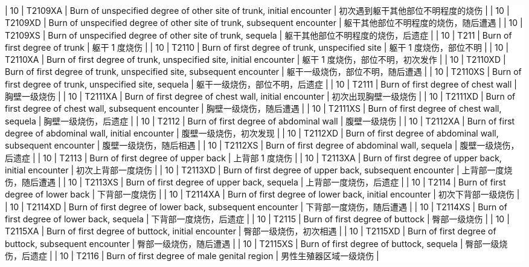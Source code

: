 | 10        | T2109XA   | Burn of unspecified degree of other site of trunk, initial encounter                                                                  | 初次遇到躯干其他部位不明程度的烧伤                      |
| 10        | T2109XD   | Burn of unspecified degree of other site of trunk, subsequent encounter                                                               | 躯干其他部位不明程度的烧伤，随后遭遇                     |
| 10        | T2109XS   | Burn of unspecified degree of other site of trunk, sequela                                                                            | 躯干其他部位不明程度的烧伤，后遗症                      |
| 10        | T211      | Burn of first degree of trunk                                                                                                         | 躯干 1 度烧伤                               |
| 10        | T2110     | Burn of first degree of trunk, unspecified site                                                                                       | 躯干 1 度烧伤，部位不明                          |
| 10        | T2110XA   | Burn of first degree of trunk, unspecified site, initial encounter                                                                    | 躯干 1 度烧伤，部位不明，初次发作                     |
| 10        | T2110XD   | Burn of first degree of trunk, unspecified site, subsequent encounter                                                                 | 躯干一级烧伤，部位不明，随后遭遇                       |
| 10        | T2110XS   | Burn of first degree of trunk, unspecified site, sequela                                                                              | 躯干一级烧伤，部位不明，后遗症                        |
| 10        | T2111     | Burn of first degree of chest wall                                                                                                    | 胸壁一级烧伤                                 |
| 10        | T2111XA   | Burn of first degree of chest wall, initial encounter                                                                                 | 初次出现胸壁一级烧伤                             |
| 10        | T2111XD   | Burn of first degree of chest wall, subsequent encounter                                                                              | 胸壁一级烧伤，随后遭遇                            |
| 10        | T2111XS   | Burn of first degree of chest wall, sequela                                                                                           | 胸壁一级烧伤，后遗症                             |
| 10        | T2112     | Burn of first degree of abdominal wall                                                                                                | 腹壁一级烧伤                                 |
| 10        | T2112XA   | Burn of first degree of abdominal wall, initial encounter                                                                             | 腹壁一级烧伤，初次发现                            |
| 10        | T2112XD   | Burn of first degree of abdominal wall, subsequent encounter                                                                          | 腹壁一级烧伤，随后相遇                            |
| 10        | T2112XS   | Burn of first degree of abdominal wall, sequela                                                                                       | 腹壁一级烧伤，后遗症                             |
| 10        | T2113     | Burn of first degree of upper back                                                                                                    | 上背部 1 度烧伤                              |
| 10        | T2113XA   | Burn of first degree of upper back, initial encounter                                                                                 | 初次上背部一度烧伤                              |
| 10        | T2113XD   | Burn of first degree of upper back, subsequent encounter                                                                              | 上背部一度烧伤，随后遭遇                           |
| 10        | T2113XS   | Burn of first degree of upper back, sequela                                                                                           | 上背部一度烧伤，后遗症                            |
| 10        | T2114     | Burn of first degree of lower back                                                                                                    | 下背部一度烧伤                                |
| 10        | T2114XA   | Burn of first degree of lower back, initial encounter                                                                                 | 初次下背部一级烧伤                              |
| 10        | T2114XD   | Burn of first degree of lower back, subsequent encounter                                                                              | 下背部一度烧伤，随后遭遇                           |
| 10        | T2114XS   | Burn of first degree of lower back, sequela                                                                                           | 下背部一度烧伤，后遗症                            |
| 10        | T2115     | Burn of first degree of buttock                                                                                                       | 臀部一级烧伤                                 |
| 10        | T2115XA   | Burn of first degree of buttock, initial encounter                                                                                    | 臀部一级烧伤，初次相遇                            |
| 10        | T2115XD   | Burn of first degree of buttock, subsequent encounter                                                                                 | 臀部一级烧伤，随后遭遇                            |
| 10        | T2115XS   | Burn of first degree of buttock, sequela                                                                                              | 臀部一级烧伤，后遗症                             |
| 10        | T2116     | Burn of first degree of male genital region                                                                                           | 男性生殖器区域一级烧伤                            |
